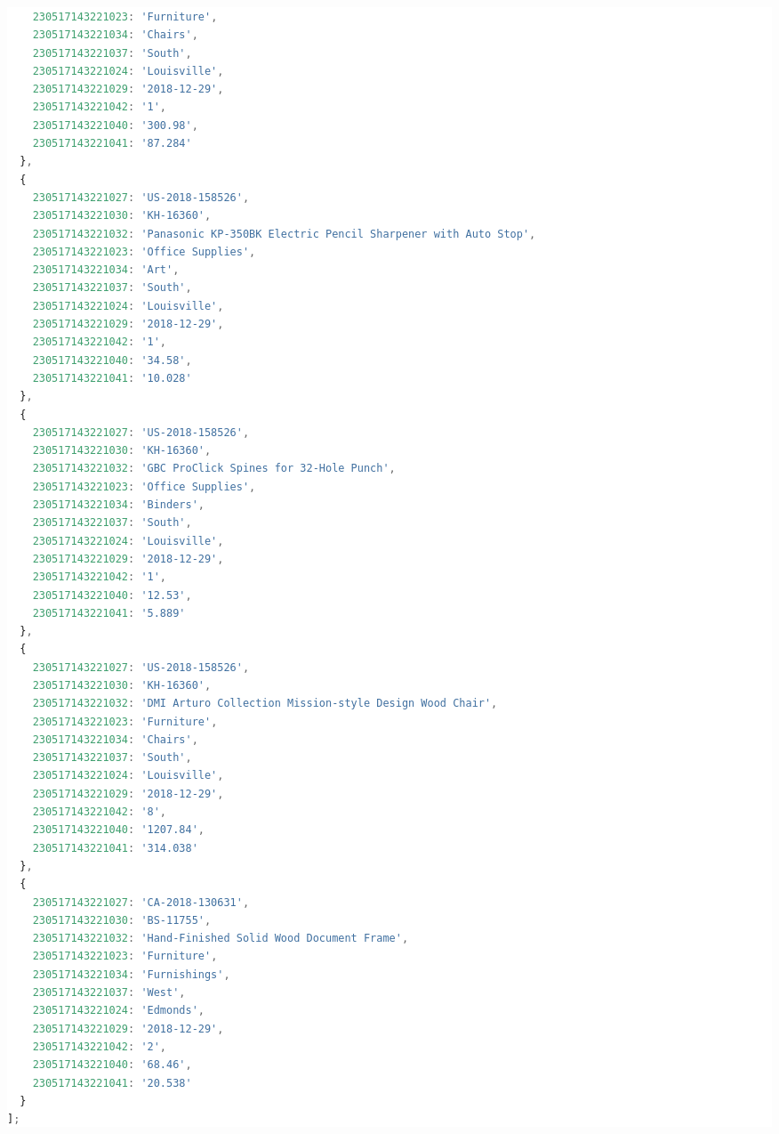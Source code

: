 ```javascript livedemo template=vtable
    230517143221023: 'Furniture',
    230517143221034: 'Chairs',
    230517143221037: 'South',
    230517143221024: 'Louisville',
    230517143221029: '2018-12-29',
    230517143221042: '1',
    230517143221040: '300.98',
    230517143221041: '87.284'
  },
  {
    230517143221027: 'US-2018-158526',
    230517143221030: 'KH-16360',
    230517143221032: 'Panasonic KP-350BK Electric Pencil Sharpener with Auto Stop',
    230517143221023: 'Office Supplies',
    230517143221034: 'Art',
    230517143221037: 'South',
    230517143221024: 'Louisville',
    230517143221029: '2018-12-29',
    230517143221042: '1',
    230517143221040: '34.58',
    230517143221041: '10.028'
  },
  {
    230517143221027: 'US-2018-158526',
    230517143221030: 'KH-16360',
    230517143221032: 'GBC ProClick Spines for 32-Hole Punch',
    230517143221023: 'Office Supplies',
    230517143221034: 'Binders',
    230517143221037: 'South',
    230517143221024: 'Louisville',
    230517143221029: '2018-12-29',
    230517143221042: '1',
    230517143221040: '12.53',
    230517143221041: '5.889'
  },
  {
    230517143221027: 'US-2018-158526',
    230517143221030: 'KH-16360',
    230517143221032: 'DMI Arturo Collection Mission-style Design Wood Chair',
    230517143221023: 'Furniture',
    230517143221034: 'Chairs',
    230517143221037: 'South',
    230517143221024: 'Louisville',
    230517143221029: '2018-12-29',
    230517143221042: '8',
    230517143221040: '1207.84',
    230517143221041: '314.038'
  },
  {
    230517143221027: 'CA-2018-130631',
    230517143221030: 'BS-11755',
    230517143221032: 'Hand-Finished Solid Wood Document Frame',
    230517143221023: 'Furniture',
    230517143221034: 'Furnishings',
    230517143221037: 'West',
    230517143221024: 'Edmonds',
    230517143221029: '2018-12-29',
    230517143221042: '2',
    230517143221040: '68.46',
    230517143221041: '20.538'
  }
];

```